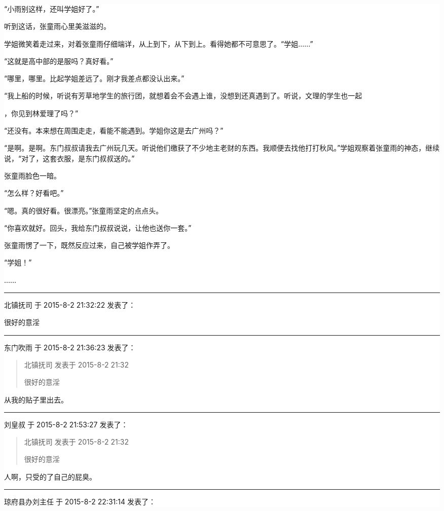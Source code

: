 “小雨别这样，还叫学姐好了。”

听到这话，张童雨心里美滋滋的。

学姐微笑着走过来，对着张童雨仔细端详，从上到下，从下到上。看得她都不可意思了。“学姐……”

“这就是高中部的是服吗？真好看。”

“哪里，哪里。比起学姐差远了。刚才我差点都没认出来。”

“我上船的时候，听说有芳草地学生的旅行团，就想着会不会遇上谁，没想到还真遇到了。听说，文理的学生也一起

，你见到林爱理了吗？”

“还没有。本来想在周围走走，看能不能遇到。学姐你这是去广州吗？”

“是啊。是啊。东门叔叔请我去广州玩几天。听说他们缴获了不少地主老财的东西。我顺便去找他打打秋风。”学姐观察着张童雨的神态，继续说，“对了，这套衣服，是东门叔叔送的。”

张童雨脸色一暗。

“怎么样？好看吧。”

“嗯。真的很好看。很漂亮。”张童雨坚定的点点头。

“你喜欢就好。回头，我给东门叔叔说说，让他也送你一套。”

张童雨愣了一下，既然反应过来，自己被学姐作弄了。

“学姐！”

……

---------

北镇抚司 于 2015-8-2 21:32:22 发表了：

很好的意淫

---------

东门吹雨 于 2015-8-2 21:36:23 发表了：

> 北镇抚司 发表于 2015-8-2 21:32
> 
> 很好的意淫



从我的贴子里出去。

---------

刘皇叔 于 2015-8-2 21:53:27 发表了：

> 北镇抚司 发表于 2015-8-2 21:32
> 
> 很好的意淫



人啊，只受的了自己的屁臭。

---------

琼府县办刘主任 于 2015-8-2 22:31:14 发表了：
